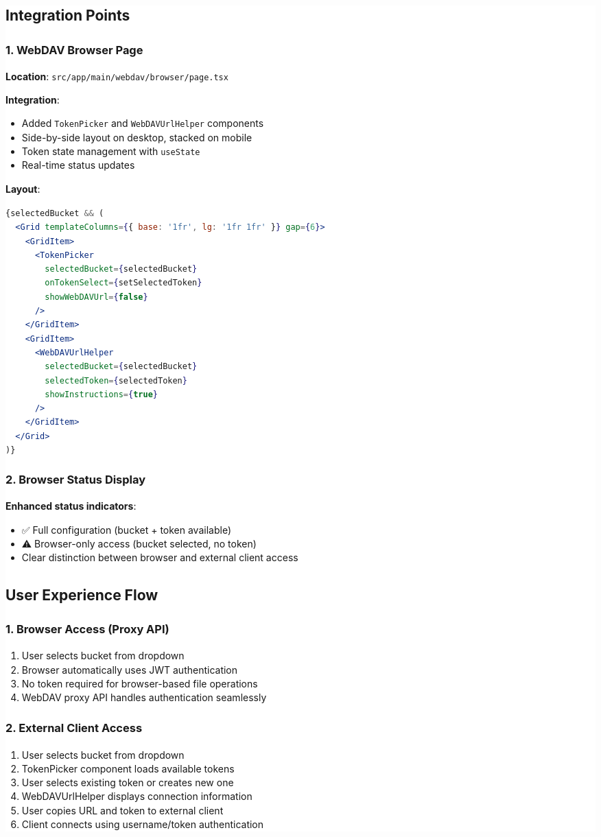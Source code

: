 ## Integration Points

### 1. WebDAV Browser Page

**Location**: `src/app/main/webdav/browser/page.tsx`

**Integration**:
- Added `TokenPicker` and `WebDAVUrlHelper` components
- Side-by-side layout on desktop, stacked on mobile
- Token state management with `useState`
- Real-time status updates

**Layout**:
```jsx
{selectedBucket && (
  <Grid templateColumns={{ base: '1fr', lg: '1fr 1fr' }} gap={6}>
    <GridItem>
      <TokenPicker
        selectedBucket={selectedBucket}
        onTokenSelect={setSelectedToken}
        showWebDAVUrl={false}
      />
    </GridItem>
    <GridItem>
      <WebDAVUrlHelper
        selectedBucket={selectedBucket}
        selectedToken={selectedToken}
        showInstructions={true}
      />
    </GridItem>
  </Grid>
)}
```

### 2. Browser Status Display

**Enhanced status indicators**:
- ✅ Full configuration (bucket + token available)
- ⚠️ Browser-only access (bucket selected, no token)
- Clear distinction between browser and external client access

## User Experience Flow

### 1. Browser Access (Proxy API)
1. User selects bucket from dropdown
2. Browser automatically uses JWT authentication
3. No token required for browser-based file operations
4. WebDAV proxy API handles authentication seamlessly

### 2. External Client Access
1. User selects bucket from dropdown
2. TokenPicker component loads available tokens
3. User selects existing token or creates new one
4. WebDAVUrlHelper displays connection information
5. User copies URL and token to external client
6. Client connects using username/token authentication
